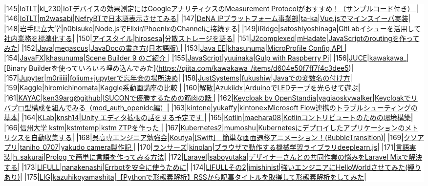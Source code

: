 |145|[IoTLT](https://qiita.com/advent-calendar/2017/iotlt)|[ki_230](https://qiita.com/ki_230)|[IoTデバイスの効果測定にはGoogleアナリティクスのMeasurement Protocolがおすすめ！（サンプルコード付き） ](http://kimizuka.hatenablog.com/entry/measurement-protocol-2017)|
|146|[IoTLT](https://qiita.com/advent-calendar/2017/iotlt_neo)|[m2wasabi](https://qiita.com/m2wasabi)|[NefryBTで日本語表示させてみる](https://qiita.com/m2wasabi/items/8e882715bace48cfea9f)|
|147|[DeNA IPプラットフォーム事業部](https://qiita.com/advent-calendar/2017/ippf)|[ta-ka](https://qiita.com/ta-ka)|[Vue.jsでマインスイーパ実装](https://qiita.com/ta-ka/items/30b7b422863c4df3a8a1)|
|148|[岩手県立大学](https://qiita.com/advent-calendar/2017/ipu)|[n0bisuke](https://qiita.com/n0bisuke)|[Node.jsでElixir/PhoenixのChannelに接続する](https://qiita.com/n0bisuke/items/de740fc2e90f3242e01f)|
|149|[iRidge](https://qiita.com/advent-calendar/2017/iridge)|[satoshiyoshinaga](https://qiita.com/satoshiyoshinaga)|[GitLabイシューを活用して社内業務を標準化する](https://qiita.com/satoshiyoshinaga/items/ff72deaa1b7403b19c53)|
|150|[アイスタイル](https://qiita.com/advent-calendar/2017/istyle)|[hirosesa](https://qiita.com/hirosesa)|[分散ストレージを語る](https://qiita.com/hirosesa/items/460c55408d7d7829cdde)|
|151|[J2complexed](https://qiita.com/advent-calendar/2017/j2complexed)|[mHadate](https://qiita.com/mHadate)|[JavaScriptのroutingを作ってみた](https://qiita.com/mHadate/items/2e43842df511d17f9772)|
|152|[Java](https://qiita.com/advent-calendar/2017/java)|[megascus](https://qiita.com/megascus)|[JavaDocの書き方(日本語版) ](http://d.hatena.ne.jp/megascus/20171208/1512696086)|
|153|[Java EE](https://qiita.com/advent-calendar/2017/javaee)|[khasunuma](https://qiita.com/khasunuma)|[MicroProfile Config API ](http://www.coppermine.jp/docs/notepad/2017/12/microprofile-config-api.html)|
|154|[JavaFX](https://qiita.com/advent-calendar/2017/javafx)|[khasunuma](https://qiita.com/khasunuma)|[Scene Builder 9 のご紹介 ](http://www.coppermine.jp/docs/notepad/2017/12/scene-builder-9.html)|
|155|[JavaScript](https://qiita.com/advent-calendar/2017/javascript)|[yuuinaka](https://qiita.com/yuuinaka)|[Gulp with Raspberry Pi](https://qiita.com/yuuinaka/items/ad7f52a9c2d3a62cfbe1)|
|156|[JUCE](https://qiita.com/advent-calendar/2017/juce)|[kawakawa_](https://qiita.com/kawakawa_)|[Binary Builderを使っていろいろ埋め込んでみた](https://qiita.com/kawakawa_/items/d604e50f7ff7f4c3dee5)|
|157|[Jupyter](https://qiita.com/advent-calendar/2017/jupyter)|[m0riiiii](https://qiita.com/m0riiiii)|[folium+jupyterで忘年会の場所決め](https://qiita.com/m0riiiii/items/9a1ddaab6813ae9b9b75)|
|158|[JustSystems](https://qiita.com/advent-calendar/2017/justsystems)|[fukushiw](https://qiita.com/fukushiw)|[Javaでの変数名の付け方](https://qiita.com/fukushiw/items/bbd92db42cba69727693)|
|159|[Kaggle](https://qiita.com/advent-calendar/2017/kaggle-master)|[hiromichinomata](https://qiita.com/hiromichinomata)|[Kaggle系動画講座の比較 ](http://ja.algonote.com/entry/kaggle-videos)|
|160|[解散](https://qiita.com/advent-calendar/2017/kaisan)|[Azukiidx](https://qiita.com/Azukiidx)|[ArduinoでLEDテープを光らせて遊ぶ](https://qiita.com/Azukiidx/items/5fc019dd6683150ee4b4)|
|161|[KAYAC](https://qiita.com/advent-calendar/2017/kayac)|[ken39arg@github](https://qiita.com/ken39arg@github)|[ISUCONで優勝するための筋肉の話 ](http://techblog.kayac.com/isucon-muscle)|
|162|[Keycloak by OpenStandia](https://qiita.com/advent-calendar/2017/keycloak-by-openstandia)|[yagiaoskywalker](https://qiita.com/yagiaoskywalker)|[Keycloakでリバプロ型構成を組んでみる（mod_auth_openidc編）](https://qiita.com/yagiaoskywalker/items/44a0bc6034083477628f)|
|163|[kintone](https://qiita.com/advent-calendar/2017/kintone)|[yukaffy](https://qiita.com/yukaffy)|[kintone×Microsoft Flow連携のトラブルシューティングの基本](https://qiita.com/yukaffy/items/23ee09795c1ab8074284)|
|164|[KLab](https://qiita.com/advent-calendar/2017/klab)|[knsh14](https://qiita.com/knsh14)|[Unity エディタ拡張の話をする予定です ](http://klabgames.tech.blog.jp.klab.com/archives/20171208ac.html)|
|165|[Kotlin](https://qiita.com/advent-calendar/2017/kotlin)|[maehara08](https://qiita.com/maehara08)|[Kotlinコントリビュートのための環境構築](https://qiita.com/maehara08/items/3f1015e3b20409bf7957)|
|166|[信州大学 kstm](https://qiita.com/advent-calendar/2017/kstm)|[kstmtemp](https://qiita.com/kstmtemp)|[kstm ZTPを作った ](https://kstm.shinshu-u.ac.jp/blog/posts/kstmztp20171208/)|
|167|[Kubernetes2](https://qiita.com/advent-calendar/2017/kubernetes2)|[mumoshu](https://qiita.com/mumoshu)|[Kubernetesにデプロイしたアプリケーションのメトリクスを自動収集する](https://qiita.com/mumoshu/items/9fb7988ccbefa88b61cd)|
|168|[呉高専エンジニア勉強会](https://qiita.com/advent-calendar/2017/kure-kosen)|[Koutya](https://qiita.com/Koutya)|[[Swift]　簡単な画面遷移アニメーション！(BubbleTransition)](https://qiita.com/Koutya/items/0d11aa09a3baaa7ce73a)|
|169|[クソアプリ](https://qiita.com/advent-calendar/2017/kuso-app2017)|[taniho_0707](https://qiita.com/taniho_0707)|[yakudo camera製作記  ](http://blog.taniho.net/2017/12/TAC-08-yakudo-camera%E8%A3%BD%E4%BD%9C%E8%A8%98/)|
|170|[ランサーズ](https://qiita.com/advent-calendar/2017/lancers)|[kinolan](https://qiita.com/kinolan)|[ブラウザで動作する機械学習ライブラリdeeplearn.js](https://qiita.com/kinolan/items/4a0d35e9a34050e3ad5d)|
|171|[言語実装](https://qiita.com/advent-calendar/2017/lang_dev)|[h_sakurai](https://qiita.com/h_sakurai)|[Prolog で簡単に言語を作ってみる方法](https://qiita.com/h_sakurai/items/9c54f8d8803ef1ed3b41)|
|172|[Laravel](https://qiita.com/advent-calendar/2017/laravel)|[saboyutaka](https://qiita.com/saboyutaka)|[デザイナーさんとの共同作業の悩みをLaravel Mixで解決する](https://qiita.com/saboyutaka/items/f5793a1c3dc25b4a9305)|
|173|[LIFULL](https://qiita.com/advent-calendar/2017/lifull)|[nanakenashi](https://qiita.com/nanakenashi)|[Errbotを安全に使うために](https://qiita.com/nanakenashi/items/dc2b2bdc489f3829b5e2)|
|174|[LIFULLその2](https://qiita.com/advent-calendar/2017/lifull2)|[imishinist](https://qiita.com/imishinist)|[強いエンジニアにHelloWorldさせてみた(縛りあり)](https://qiita.com/imishinist/items/1883b5eef836aeee93ff)|
|175|[LIG](https://qiita.com/advent-calendar/2017/lig)|[kazuhikoyamashita](https://qiita.com/kazuhikoyamashita)|[【Pythonで形態素解析】RSSから記事タイトルを取得して形態素解析をしてみた](https://qiita.com/kazuhikoyamashita/items/d4d2d08c8e80ead17c8b)|